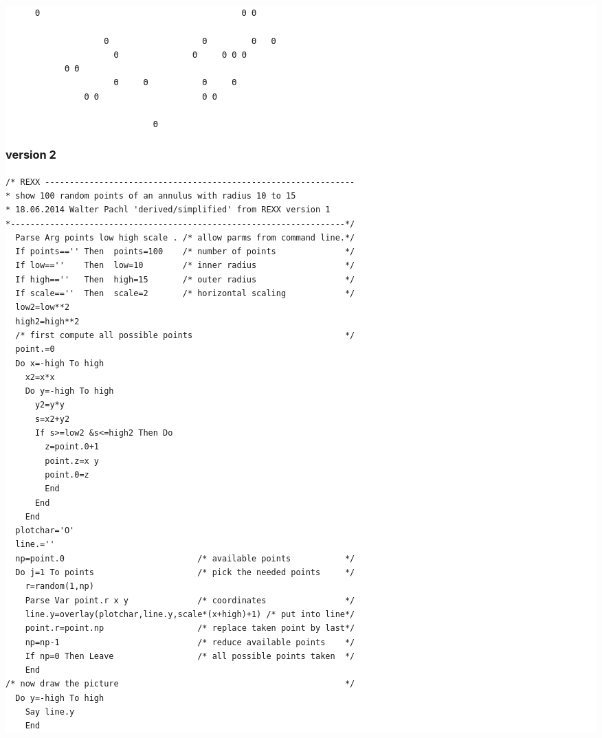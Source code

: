 ```txt
      Θ                                         Θ Θ

                    Θ                   Θ         Θ   Θ
                      Θ               Θ     Θ Θ Θ
            Θ Θ
                      Θ     Θ           Θ     Θ
                Θ Θ                     Θ Θ

                              Θ

```



### version 2


```rexx
/* REXX ---------------------------------------------------------------
* show 100 random points of an annulus with radius 10 to 15
* 18.06.2014 Walter Pachl 'derived/simplified' from REXX version 1
*--------------------------------------------------------------------*/
  Parse Arg points low high scale . /* allow parms from command line.*/
  If points=='' Then  points=100    /* number of points              */
  If low==''    Then  low=10        /* inner radius                  */
  If high==''   Then  high=15       /* outer radius                  */
  If scale==''  Then  scale=2       /* horizontal scaling            */
  low2=low**2
  high2=high**2
  /* first compute all possible points                               */
  point.=0
  Do x=-high To high
    x2=x*x
    Do y=-high To high
      y2=y*y
      s=x2+y2
      If s>=low2 &s<=high2 Then Do
        z=point.0+1
        point.z=x y
        point.0=z
        End
      End
    End
  plotchar='O'
  line.=''
  np=point.0                           /* available points           */
  Do j=1 To points                     /* pick the needed points     */
    r=random(1,np)
    Parse Var point.r x y              /* coordinates                */
    line.y=overlay(plotchar,line.y,scale*(x+high)+1) /* put into line*/
    point.r=point.np                   /* replace taken point by last*/
    np=np-1                            /* reduce available points    */
    If np=0 Then Leave                 /* all possible points taken  */
    End
/* now draw the picture                                              */
  Do y=-high To high
    Say line.y
    End
```
